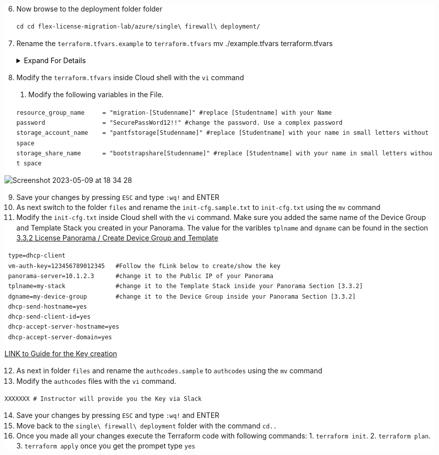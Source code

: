 6. Now browse to the deployment folder folder
   ```
   cd cd flex-license-migration-lab/azure/single\ firewall\ deployment/
   ```
7. Rename the ```terraform.tfvars.example``` to ```terraform.tfvars``` mv ./example.tfvars terraform.tfvars
   <details><summary style="color:black">Expand For Details</summary></details>
8. Modify the ```terraform.tfvars``` inside Cloud shell with the ```vi``` command
   1. Modify the following variables in the File.
   
   ```
   resource_group_name     = "migration-[Studenname]" #replace [Studentname] with your Name
   password                = "SecurePassWord12!!" #change the password. Use a complex password
   storage_account_name    = "pantfstorage[Studenname]" #replace [Studentname] with your name in small letters without space
   storage_share_name      = "bootstrapshare[Studenname]" #replace [Studentname] with your name in small letters without space

   ```

![Screenshot 2023-05-09 at 18 34 28](https://github.com/PaloAltoNetworks/flex-license-migration-lab/assets/30934288/e5adbe2e-5b65-4f3c-a67a-50f48b6c7b36)

9.  Save your changes by pressing ```ESC``` and type ```:wq!``` and ENTER
10. As next switch to the folder ```files``` and rename the ```init-cfg.sample.txt``` to ```init-cfg.txt``` using the ```mv``` command
11. Modify the ```init-cfg.txt``` inside Cloud shell with the ```vi``` command. Make sure you added the same name of the Device Group and Template Stack you created in your Panorama.
The value for the varibles ```tplname``` and ```dgname``` can be found in the section [3.3.2 License Panorama / Create Device Group and Template](#332-license-panorama--create-device-group-and-template)    
  ```
   type=dhcp-client
   vm-auth-key=123456789012345   #Follow the fLink below to create/show the key
   panorama-server=10.1.2.3      #change it to the Public IP of your Panorama
   tplname=my-stack              #change it to the Template Stack inside your Panorama Section [3.3.2]
   dgname=my-device-group        #change it to the Device Group inside your Panorama Section [3.3.2]
   dhcp-send-hostname=yes
   dhcp-send-client-id=yes
   dhcp-accept-server-hostname=yes
   dhcp-accept-server-domain=yes
  ```
 [LINK to Guide for the Key creation](https://docs.paloaltonetworks.com/vm-series/9-1/vm-series-deployment/bootstrap-the-vm-series-firewall/generate-the-vm-auth-key-on-panorama) 

12. As next in folder ```files``` and rename the ```authcodes.sample``` to ```authcodes``` using the ```mv``` command
13. Modify the ```authcodes``` files with the ```vi``` command.
   ```
   XXXXXXX # Instructor will provide you the Key via Slack
   ```

14.  Save your changes by pressing ```ESC``` and type ```:wq!``` and ENTER
15.  Move back to the ```single\ firewall\ deployment``` folder with the command ```cd..```
16.  Once you made all your changes execute the Terraform code with following commands:
    1.  ```terraform init```.
    2.  ```terraform plan```.
    3.  ```terraform apply``` once you get the prompet type ```yes```
